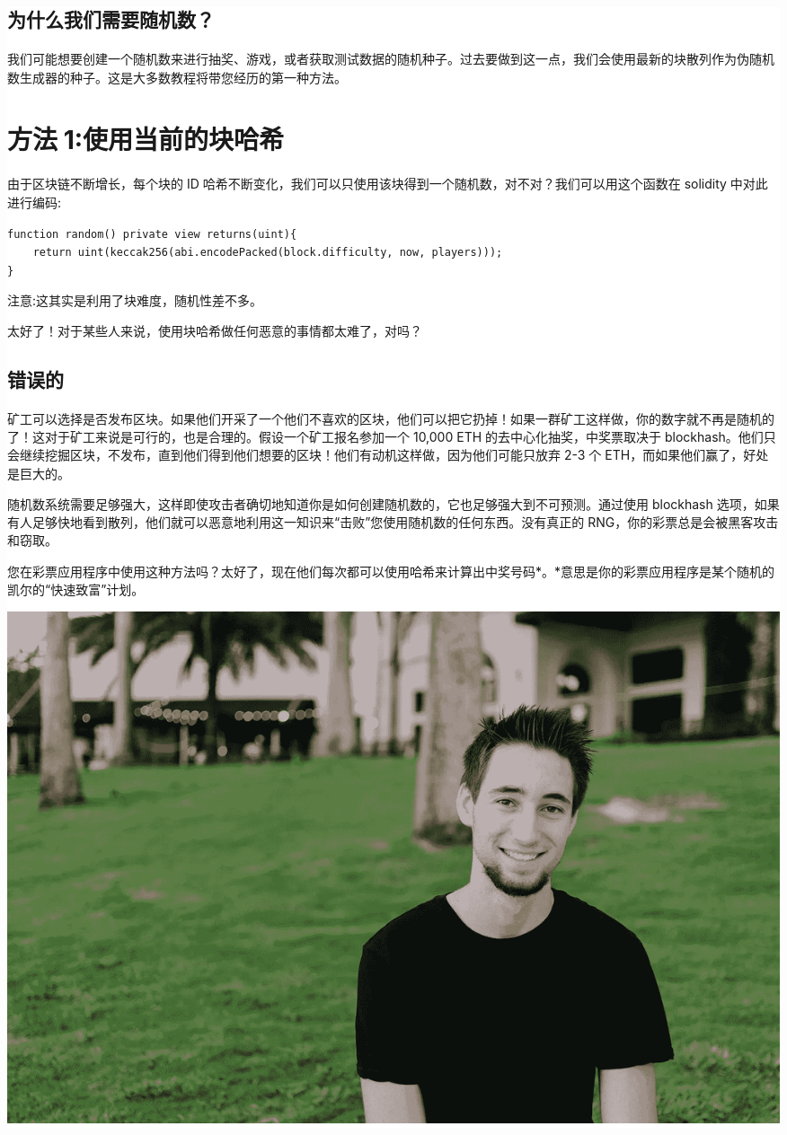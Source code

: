 ## 为什么我们需要随机数？

我们可能想要创建一个随机数来进行抽奖、游戏，或者获取测试数据的随机种子。过去要做到这一点，我们会使用最新的块散列作为伪随机数生成器的种子。这是大多数教程将带您经历的第一种方法。

# 方法 1:使用当前的块哈希

由于区块链不断增长，每个块的 ID 哈希不断变化，我们可以只使用该块得到一个随机数，对不对？我们可以用这个函数在 solidity 中对此进行编码:

```
function random() private view returns(uint){
    return uint(keccak256(abi.encodePacked(block.difficulty, now, players)));
}
```

注意:这其实是利用了块难度，随机性差不多。

太好了！对于某些人来说，使用块哈希做任何恶意的事情都太难了，对吗？

## 错误的

矿工可以选择是否发布区块。如果他们开采了一个他们不喜欢的区块，他们可以把它扔掉！如果一群矿工这样做，你的数字就不再是随机的了！这对于矿工来说是可行的，也是合理的。假设一个矿工报名参加一个 10,000 ETH 的去中心化抽奖，中奖票取决于 blockhash。他们只会继续挖掘区块，不发布，直到他们得到他们想要的区块！他们有动机这样做，因为他们可能只放弃 2-3 个 ETH，而如果他们赢了，好处是巨大的。

随机数系统需要足够强大，这样即使攻击者确切地知道你是如何创建随机数的，它也足够强大到不可预测。通过使用 blockhash 选项，如果有人足够快地看到散列，他们就可以恶意地利用这一知识来“击败”您使用随机数的任何东西。没有真正的 RNG，你的彩票总是会被黑客攻击和窃取。

您在彩票应用程序中使用这种方法吗？太好了，现在他们每次都可以使用哈希来计算出中奖号码*。*意思是你的彩票应用程序是某个随机的凯尔的“快速致富”计划。

![](img/6b9021e4a1b69bc2320d9b3d4efe22e6.png)
